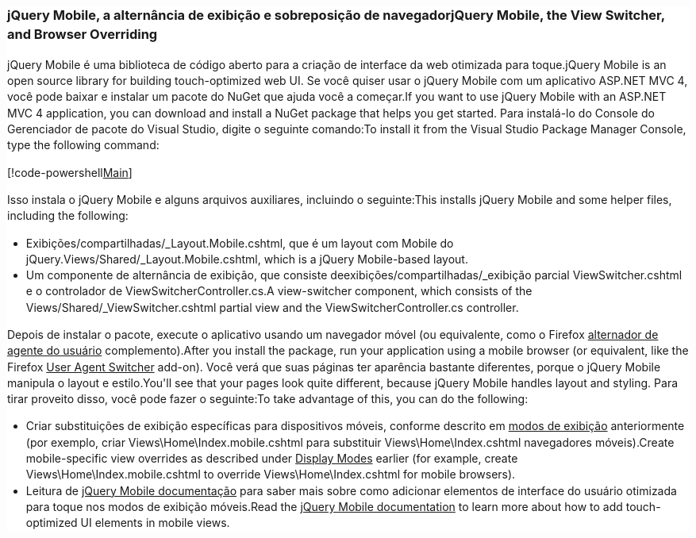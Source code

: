 <a id="_Toc303253811"></a>
### <a name="jquery-mobile-the-view-switcher-and-browser-overriding"></a><span data-ttu-id="ca2e1-222">jQuery Mobile, a alternância de exibição e sobreposição de navegador</span><span class="sxs-lookup"><span data-stu-id="ca2e1-222">jQuery Mobile, the View Switcher, and Browser Overriding</span></span>

<span data-ttu-id="ca2e1-223">jQuery Mobile é uma biblioteca de código aberto para a criação de interface da web otimizada para toque.</span><span class="sxs-lookup"><span data-stu-id="ca2e1-223">jQuery Mobile is an open source library for building touch-optimized web UI.</span></span> <span data-ttu-id="ca2e1-224">Se você quiser usar o jQuery Mobile com um aplicativo ASP.NET MVC 4, você pode baixar e instalar um pacote do NuGet que ajuda você a começar.</span><span class="sxs-lookup"><span data-stu-id="ca2e1-224">If you want to use jQuery Mobile with an ASP.NET MVC 4 application, you can download and install a NuGet package that helps you get started.</span></span> <span data-ttu-id="ca2e1-225">Para instalá-lo do Console do Gerenciador de pacote do Visual Studio, digite o seguinte comando:</span><span class="sxs-lookup"><span data-stu-id="ca2e1-225">To install it from the Visual Studio Package Manager Console, type the following command:</span></span>

[!code-powershell[Main](mvc4-beta-release-notes/samples/sample6.ps1)]

<span data-ttu-id="ca2e1-226">Isso instala o jQuery Mobile e alguns arquivos auxiliares, incluindo o seguinte:</span><span class="sxs-lookup"><span data-stu-id="ca2e1-226">This installs jQuery Mobile and some helper files, including the following:</span></span>

- <span data-ttu-id="ca2e1-227">Exibições/compartilhadas/\_Layout.Mobile.cshtml, que é um layout com Mobile do jQuery.</span><span class="sxs-lookup"><span data-stu-id="ca2e1-227">Views/Shared/\_Layout.Mobile.cshtml, which is a jQuery Mobile-based layout.</span></span>
- <span data-ttu-id="ca2e1-228">Um componente de alternância de exibição, que consiste deexibições/compartilhadas/\_exibição parcial ViewSwitcher.cshtml e o controlador de ViewSwitcherController.cs.</span><span class="sxs-lookup"><span data-stu-id="ca2e1-228">A view-switcher component, which consists of the Views/Shared/\_ViewSwitcher.cshtml partial view and the ViewSwitcherController.cs controller.</span></span>

<span data-ttu-id="ca2e1-229">Depois de instalar o pacote, execute o aplicativo usando um navegador móvel (ou equivalente, como o Firefox [alternador de agente do usuário](http://chrispederick.com/work/user-agent-switcher/) complemento).</span><span class="sxs-lookup"><span data-stu-id="ca2e1-229">After you install the package, run your application using a mobile browser (or equivalent, like the Firefox [User Agent Switcher](http://chrispederick.com/work/user-agent-switcher/) add-on).</span></span> <span data-ttu-id="ca2e1-230">Você verá que suas páginas ter aparência bastante diferentes, porque o jQuery Mobile manipula o layout e estilo.</span><span class="sxs-lookup"><span data-stu-id="ca2e1-230">You'll see that your pages look quite different, because jQuery Mobile handles layout and styling.</span></span> <span data-ttu-id="ca2e1-231">Para tirar proveito disso, você pode fazer o seguinte:</span><span class="sxs-lookup"><span data-stu-id="ca2e1-231">To take advantage of this, you can do the following:</span></span>

- <span data-ttu-id="ca2e1-232">Criar substituições de exibição específicas para dispositivos móveis, conforme descrito em [modos de exibição](#_Toc303253810) anteriormente (por exemplo, criar Views\Home\Index.mobile.cshtml para substituir Views\Home\Index.cshtml navegadores móveis).</span><span class="sxs-lookup"><span data-stu-id="ca2e1-232">Create mobile-specific view overrides as described under [Display Modes](#_Toc303253810) earlier (for example, create Views\Home\Index.mobile.cshtml to override Views\Home\Index.cshtml for mobile browsers).</span></span>
- <span data-ttu-id="ca2e1-233">Leitura de [jQuery Mobile documentação](http://jquerymobile.com/) para saber mais sobre como adicionar elementos de interface do usuário otimizada para toque nos modos de exibição móveis.</span><span class="sxs-lookup"><span data-stu-id="ca2e1-233">Read the [jQuery Mobile documentation](http://jquerymobile.com/) to learn more about how to add touch-optimized UI elements in mobile views.</span></span>
